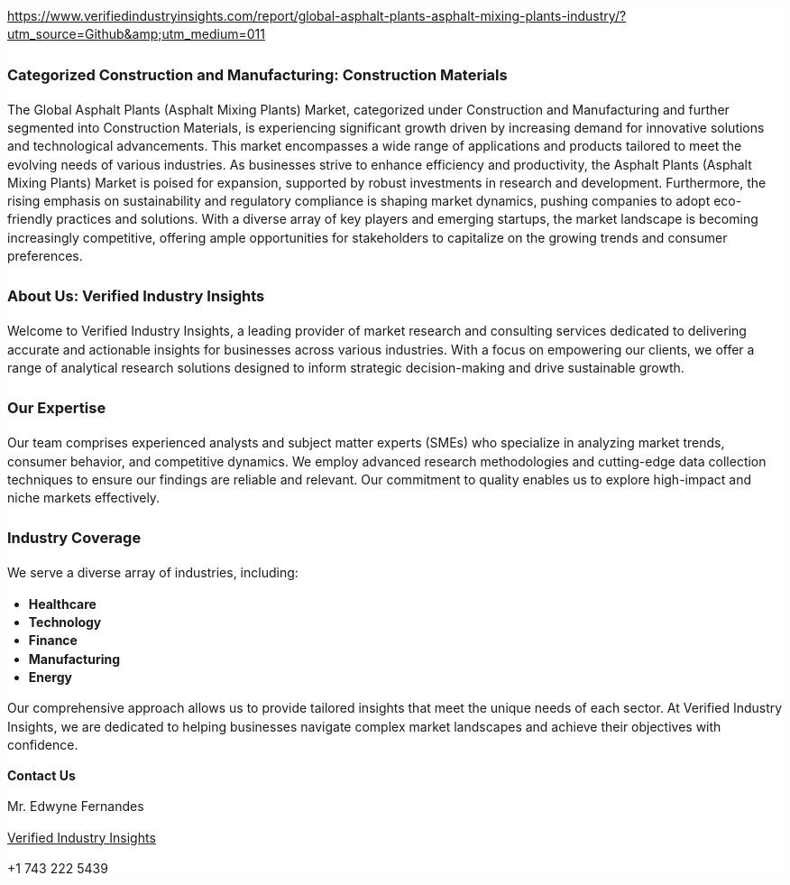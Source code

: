 </strong><a href="https://www.verifiedindustryinsights.com/report/global-asphalt-plants-asphalt-mixing-plants-industry/?utm_source=Github&amp;utm_medium=011">https://www.verifiedindustryinsights.com/report/global-asphalt-plants-asphalt-mixing-plants-industry/?utm_source=Github&amp;utm_medium=011</a>&nbsp;</p><h3>Categorized Construction and Manufacturing: Construction Materials </h3><p>The Global Asphalt Plants (Asphalt Mixing Plants) Market, categorized under Construction and Manufacturing and further segmented into Construction Materials, is experiencing significant growth driven by increasing demand for innovative solutions and technological advancements. This market encompasses a wide range of applications and products tailored to meet the evolving needs of various industries. As businesses strive to enhance efficiency and productivity, the Asphalt Plants (Asphalt Mixing Plants) Market is poised for expansion, supported by robust investments in research and development. Furthermore, the rising emphasis on sustainability and regulatory compliance is shaping market dynamics, pushing companies to adopt eco-friendly practices and solutions. With a diverse array of key players and emerging startups, the market landscape is becoming increasingly competitive, offering ample opportunities for stakeholders to capitalize on the growing trends and consumer preferences.</p><h3>About Us: Verified Industry Insights</h3><p>Welcome to Verified Industry Insights, a leading provider of market research and consulting services dedicated to delivering accurate and actionable insights for businesses across various industries. With a focus on empowering our clients, we offer a range of analytical research solutions designed to inform strategic decision-making and drive sustainable growth.</p><h3>Our Expertise</h3><p>Our team comprises experienced analysts and subject matter experts (SMEs) who specialize in analyzing market trends, consumer behavior, and competitive dynamics. We employ advanced research methodologies and cutting-edge data collection techniques to ensure our findings are reliable and relevant. Our commitment to quality enables us to explore high-impact and niche markets effectively.</p><h3>Industry Coverage</h3><p>We serve a diverse array of industries, including:</p><ul><li><strong>Healthcare</strong></li><li><strong>Technology</strong></li><li><strong>Finance</strong></li><li><strong>Manufacturing</strong></li><li><strong>Energy</strong></li></ul><p>Our comprehensive approach allows us to provide tailored insights that meet the unique needs of each sector. At Verified Industry Insights, we are dedicated to helping businesses navigate complex market landscapes and achieve their objectives with confidence.</p><p><strong>Contact Us</strong></p><p>Mr. Edwyne Fernandes</p><p><a href="https://www.verifiedindustryinsights.com/">Verified Industry Insights</a></p><p>+1 743 222 5439</p>
